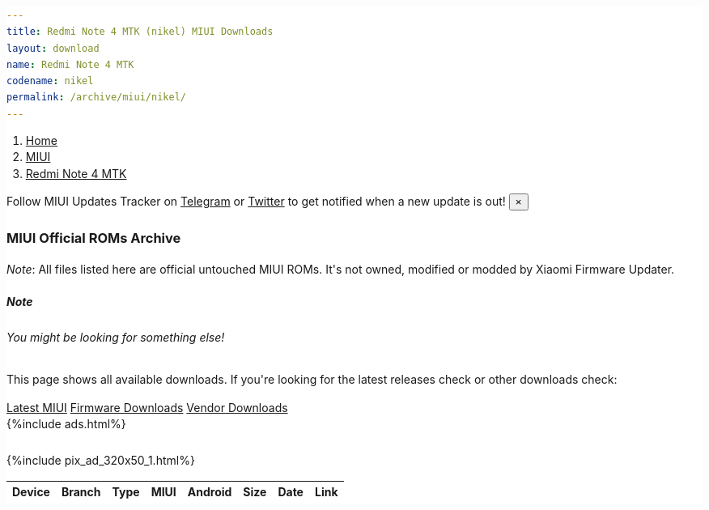 ```yaml
---
title: Redmi Note 4 MTK (nikel) MIUI Downloads
layout: download
name: Redmi Note 4 MTK
codename: nikel
permalink: /archive/miui/nikel/
---
```

<nav aria-label="breadcrumb">
    <ol class="breadcrumb">
        <li class="breadcrumb-item"><a href="/">Home</a></li>
        <li class="breadcrumb-item"><a href="/miui/">MIUI</a></li>
        <li class="breadcrumb-item active" aria-current="page"><a href="/miui/nikel/">Redmi Note 4 MTK</a></li>
    </ol>
</nav>
<div class="alert alert-primary alert-dismissible fade show" role="alert">
    Follow MIUI Updates Tracker on <a href="https://t.me/MIUIUpdatesTracker" class="alert-link">Telegram</a>
     or <a href="https://twitter.com/MiFwUpdater" class="alert-link">Twitter</a> to get notified when a new update is out!
    <button type="button" class="close" data-dismiss="alert" aria-label="Close">
        <span aria-hidden="true">&times;</span>
    </button>
</div>

### MIUI Official ROMs Archive
*Note*: All files listed here are official untouched MIUI ROMs. It's not owned, modified or modded by Xiaomi Firmware Updater.
<div class="card">
  <div class="card-body">
    <h5 class="card-title">Note</h5>
    <h6 class="card-subtitle mb-2 text-muted">You might be looking for something else!</h6>
    <p class="card-text">This page shows all available downloads.
     If you're looking for the latest releases check or other downloads check:</p>
    <a href="/miui/nikel/" class="card-link">Latest MIUI</a>
    <a href="/firmware/nikel/" class="card-link">Firmware Downloads</a>
    <a href="/vendor/nikel/" class="card-link">Vendor Downloads</a>
  </div>
</div>
{%include ads.html%}
<div class="row justify-content-center">
    <div class="col-10">
        <div class="table-responsive-md" style="margin-top: 25px;">
            {%include pix_ad_320x50_1.html%}
            <table id="miui" class="display dt-responsive nowrap compact table table-striped table-hover table-sm">
                <thead class="thead-dark">
                    <tr>
                        <th data-ref="device">Device</th>
                        <th data-ref="branch">Branch</th>
                        <th data-ref="type">Type</th>
                        <th data-ref="miui">MIUI</th>
                        <th data-ref="android">Android</th>
                        <th data-ref="size">Size</th>
                        <th data-ref="size">Date</th>
                        <th data-ref="link">Link</th>
                    </tr>
                </thead>
                <tbody>
